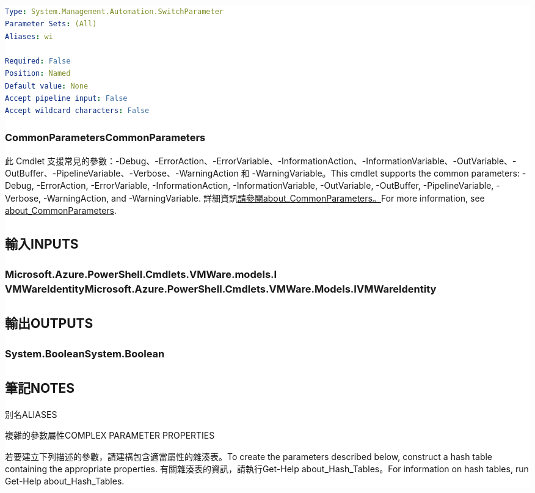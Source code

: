 ```yaml
Type: System.Management.Automation.SwitchParameter
Parameter Sets: (All)
Aliases: wi

Required: False
Position: Named
Default value: None
Accept pipeline input: False
Accept wildcard characters: False
```

### <span data-ttu-id="2fe9e-137">CommonParameters</span><span class="sxs-lookup"><span data-stu-id="2fe9e-137">CommonParameters</span></span>
<span data-ttu-id="2fe9e-138">此 Cmdlet 支援常見的參數：-Debug、-ErrorAction、-ErrorVariable、-InformationAction、-InformationVariable、-OutVariable、-OutBuffer、-PipelineVariable、-Verbose、-WarningAction 和 -WarningVariable。</span><span class="sxs-lookup"><span data-stu-id="2fe9e-138">This cmdlet supports the common parameters: -Debug, -ErrorAction, -ErrorVariable, -InformationAction, -InformationVariable, -OutVariable, -OutBuffer, -PipelineVariable, -Verbose, -WarningAction, and -WarningVariable.</span></span> <span data-ttu-id="2fe9e-139">詳細資訊[請參閱about_CommonParameters。](http://go.microsoft.com/fwlink/?LinkID=113216)</span><span class="sxs-lookup"><span data-stu-id="2fe9e-139">For more information, see [about_CommonParameters](http://go.microsoft.com/fwlink/?LinkID=113216).</span></span>

## <span data-ttu-id="2fe9e-140">輸入</span><span class="sxs-lookup"><span data-stu-id="2fe9e-140">INPUTS</span></span>

### <span data-ttu-id="2fe9e-141">Microsoft.Azure.PowerShell.Cmdlets.VMWare.models.I VMWareIdentity</span><span class="sxs-lookup"><span data-stu-id="2fe9e-141">Microsoft.Azure.PowerShell.Cmdlets.VMWare.Models.IVMWareIdentity</span></span>

## <span data-ttu-id="2fe9e-142">輸出</span><span class="sxs-lookup"><span data-stu-id="2fe9e-142">OUTPUTS</span></span>

### <span data-ttu-id="2fe9e-143">System.Boolean</span><span class="sxs-lookup"><span data-stu-id="2fe9e-143">System.Boolean</span></span>

## <span data-ttu-id="2fe9e-144">筆記</span><span class="sxs-lookup"><span data-stu-id="2fe9e-144">NOTES</span></span>

<span data-ttu-id="2fe9e-145">別名</span><span class="sxs-lookup"><span data-stu-id="2fe9e-145">ALIASES</span></span>

<span data-ttu-id="2fe9e-146">複雜的參數屬性</span><span class="sxs-lookup"><span data-stu-id="2fe9e-146">COMPLEX PARAMETER PROPERTIES</span></span>

<span data-ttu-id="2fe9e-147">若要建立下列描述的參數，請建構包含適當屬性的雜湊表。</span><span class="sxs-lookup"><span data-stu-id="2fe9e-147">To create the parameters described below, construct a hash table containing the appropriate properties.</span></span> <span data-ttu-id="2fe9e-148">有關雜湊表的資訊，請執行Get-Help about_Hash_Tables。</span><span class="sxs-lookup"><span data-stu-id="2fe9e-148">For information on hash tables, run Get-Help about_Hash_Tables.</span></span>
